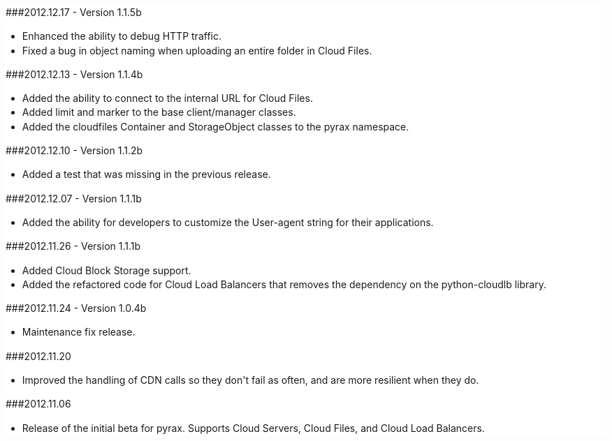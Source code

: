 ###2012.12.17 - Version 1.1.5b
- Enhanced the ability to debug HTTP traffic.
- Fixed a bug in object naming when uploading an entire folder in Cloud Files.

###2012.12.13 - Version 1.1.4b
- Added the ability to connect to the internal URL for Cloud Files.
- Added limit and marker to the base client/manager classes.
- Added the cloudfiles Container and StorageObject classes to the pyrax
  namespace.

###2012.12.10 - Version 1.1.2b
- Added a test that was missing in the previous release.

###2012.12.07 - Version 1.1.1b
- Added the ability for developers to customize the User-agent string for their
  applications.

###2012.11.26 - Version 1.1.1b
- Added Cloud Block Storage support.
- Added the refactored code for Cloud Load Balancers that removes the
  dependency on the python-cloudlb library.

###2012.11.24 - Version 1.0.4b
- Maintenance fix release.

###2012.11.20
- Improved the handling of CDN calls so they don't fail as often, and are more
  resilient when they do.

###2012.11.06
- Release of the initial beta for pyrax. Supports Cloud Servers, Cloud Files,
  and Cloud Load Balancers.
